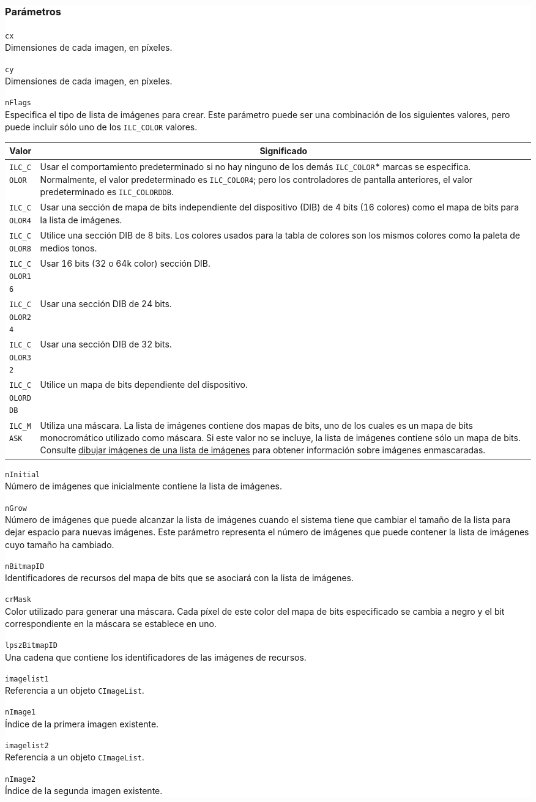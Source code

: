   
### <a name="parameters"></a>Parámetros  
 `cx`  
 Dimensiones de cada imagen, en píxeles.  
  
 `cy`  
 Dimensiones de cada imagen, en píxeles.  
  
 `nFlags`  
 Especifica el tipo de lista de imágenes para crear. Este parámetro puede ser una combinación de los siguientes valores, pero puede incluir sólo uno de los `ILC_COLOR` valores.  
  
|Valor|Significado|  
|-----------|-------------|  
|`ILC_COLOR`|Usar el comportamiento predeterminado si no hay ninguno de los demás `ILC_COLOR`* marcas se especifica. Normalmente, el valor predeterminado es `ILC_COLOR4`; pero los controladores de pantalla anteriores, el valor predeterminado es `ILC_COLORDDB`.|  
|`ILC_COLOR4`|Usar una sección de mapa de bits independiente del dispositivo (DIB) de 4 bits (16 colores) como el mapa de bits para la lista de imágenes.|  
|`ILC_COLOR8`|Utilice una sección DIB de 8 bits. Los colores usados para la tabla de colores son los mismos colores como la paleta de medios tonos.|  
|`ILC_COLOR16`|Usar 16 bits (32 o 64k color) sección DIB.|  
|`ILC_COLOR24`|Usar una sección DIB de 24 bits.|  
|`ILC_COLOR32`|Usar una sección DIB de 32 bits.|  
|`ILC_COLORDDB`|Utilice un mapa de bits dependiente del dispositivo.|  
|`ILC_MASK`|Utiliza una máscara. La lista de imágenes contiene dos mapas de bits, uno de los cuales es un mapa de bits monocromático utilizado como máscara. Si este valor no se incluye, la lista de imágenes contiene sólo un mapa de bits. Consulte [dibujar imágenes de una lista de imágenes](../../mfc/drawing-images-from-an-image-list.md) para obtener información sobre imágenes enmascaradas.|  
  
 `nInitial`  
 Número de imágenes que inicialmente contiene la lista de imágenes.  
  
 `nGrow`  
 Número de imágenes que puede alcanzar la lista de imágenes cuando el sistema tiene que cambiar el tamaño de la lista para dejar espacio para nuevas imágenes. Este parámetro representa el número de imágenes que puede contener la lista de imágenes cuyo tamaño ha cambiado.  
  
 `nBitmapID`  
 Identificadores de recursos del mapa de bits que se asociará con la lista de imágenes.  
  
 `crMask`  
 Color utilizado para generar una máscara. Cada píxel de este color del mapa de bits especificado se cambia a negro y el bit correspondiente en la máscara se establece en uno.  
  
 `lpszBitmapID`  
 Una cadena que contiene los identificadores de las imágenes de recursos.  
  
 `imagelist1`  
 Referencia a un objeto `CImageList`.  
  
 `nImage1`  
 Índice de la primera imagen existente.  
  
 `imagelist2`  
 Referencia a un objeto `CImageList`.  
  
 `nImage2`  
 Índice de la segunda imagen existente.  
  